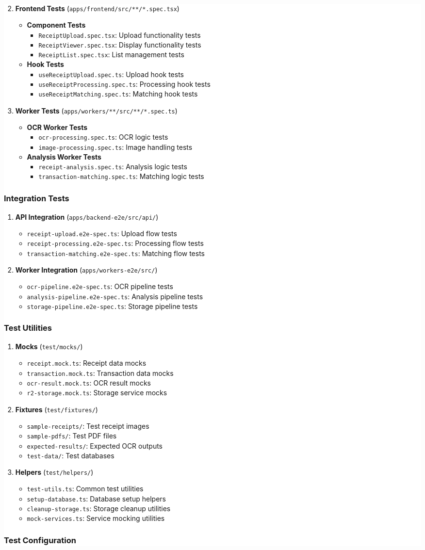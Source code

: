 2. **Frontend Tests** (`apps/frontend/src/**/*.spec.tsx`)

   - **Component Tests**
     - `ReceiptUpload.spec.tsx`: Upload functionality tests
     - `ReceiptViewer.spec.tsx`: Display functionality tests
     - `ReceiptList.spec.tsx`: List management tests
   - **Hook Tests**
     - `useReceiptUpload.spec.ts`: Upload hook tests
     - `useReceiptProcessing.spec.ts`: Processing hook tests
     - `useReceiptMatching.spec.ts`: Matching hook tests

3. **Worker Tests** (`apps/workers/**/src/**/*.spec.ts`)

   - **OCR Worker Tests**
     - `ocr-processing.spec.ts`: OCR logic tests
     - `image-processing.spec.ts`: Image handling tests
   - **Analysis Worker Tests**
     - `receipt-analysis.spec.ts`: Analysis logic tests
     - `transaction-matching.spec.ts`: Matching logic tests

### Integration Tests

1. **API Integration** (`apps/backend-e2e/src/api/`)

   - `receipt-upload.e2e-spec.ts`: Upload flow tests
   - `receipt-processing.e2e-spec.ts`: Processing flow tests
   - `transaction-matching.e2e-spec.ts`: Matching flow tests

2. **Worker Integration** (`apps/workers-e2e/src/`)
   - `ocr-pipeline.e2e-spec.ts`: OCR pipeline tests
   - `analysis-pipeline.e2e-spec.ts`: Analysis pipeline tests
   - `storage-pipeline.e2e-spec.ts`: Storage pipeline tests

### Test Utilities

1. **Mocks** (`test/mocks/`)

   - `receipt.mock.ts`: Receipt data mocks
   - `transaction.mock.ts`: Transaction data mocks
   - `ocr-result.mock.ts`: OCR result mocks
   - `r2-storage.mock.ts`: Storage service mocks

2. **Fixtures** (`test/fixtures/`)

   - `sample-receipts/`: Test receipt images
   - `sample-pdfs/`: Test PDF files
   - `expected-results/`: Expected OCR outputs
   - `test-data/`: Test databases

3. **Helpers** (`test/helpers/`)
   - `test-utils.ts`: Common test utilities
   - `setup-database.ts`: Database setup helpers
   - `cleanup-storage.ts`: Storage cleanup utilities
   - `mock-services.ts`: Service mocking utilities

### Test Configuration
